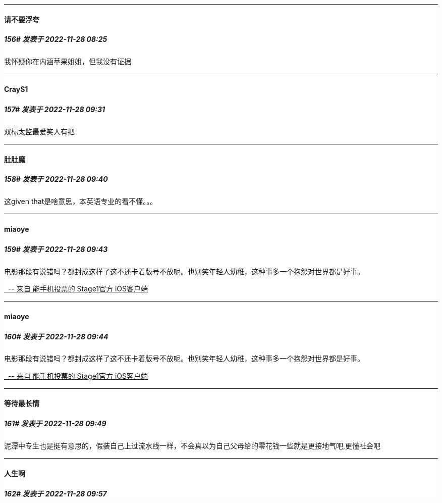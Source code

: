 

*****

####  请不要浮夸  
##### 156#       发表于 2022-11-28 08:25

我怀疑你在内涵苹果姐姐，但我没有证据



*****

####  CrayS1  
##### 157#       发表于 2022-11-28 09:31

双标太监最爱笑人有把

*****

####  肚肚魔  
##### 158#       发表于 2022-11-28 09:40

这given that是啥意思，本英语专业的看不懂。。。

*****

####  miaoye  
##### 159#       发表于 2022-11-28 09:43

电影那段有说错吗？都封成这样了这不还卡着版号不放呢。也别笑年轻人幼稚，这种事多一个抱怨对世界都是好事。

[  -- 来自 能手机投票的 Stage1官方 iOS客户端](https://itunes.apple.com/fi/app/saraba1st/id1221237470?mt=8)

*****

####  miaoye  
##### 160#       发表于 2022-11-28 09:44

电影那段有说错吗？都封成这样了这不还卡着版号不放呢。也别笑年轻人幼稚，这种事多一个抱怨对世界都是好事。

[  -- 来自 能手机投票的 Stage1官方 iOS客户端](https://itunes.apple.com/fi/app/saraba1st/id1221237470?mt=8)



*****

####  等待最长情  
##### 161#       发表于 2022-11-28 09:49

泥潭中专生也是挺有意思的，假装自己上过流水线一样，不会真以为自己父母给的零花钱一些就是更接地气吧,更懂社会吧



*****

####  人生啊  
##### 162#       发表于 2022-11-28 09:57

